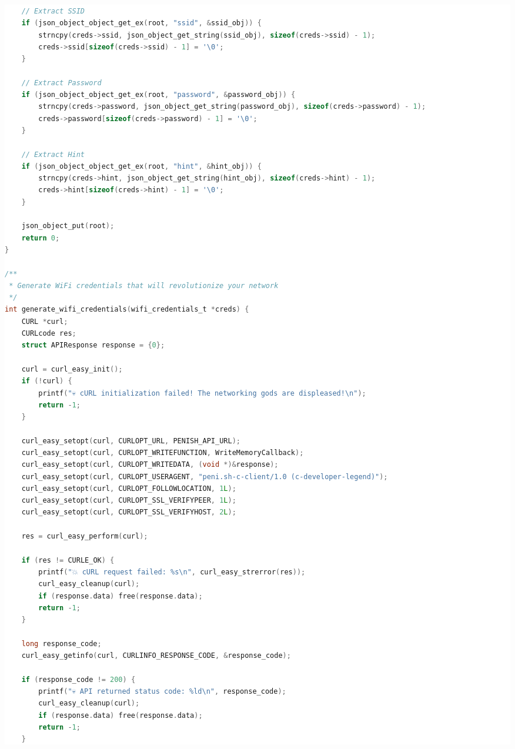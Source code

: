 ```c
    // Extract SSID
    if (json_object_object_get_ex(root, "ssid", &ssid_obj)) {
        strncpy(creds->ssid, json_object_get_string(ssid_obj), sizeof(creds->ssid) - 1);
        creds->ssid[sizeof(creds->ssid) - 1] = '\0';
    }
    
    // Extract Password
    if (json_object_object_get_ex(root, "password", &password_obj)) {
        strncpy(creds->password, json_object_get_string(password_obj), sizeof(creds->password) - 1);
        creds->password[sizeof(creds->password) - 1] = '\0';
    }
    
    // Extract Hint
    if (json_object_object_get_ex(root, "hint", &hint_obj)) {
        strncpy(creds->hint, json_object_get_string(hint_obj), sizeof(creds->hint) - 1);
        creds->hint[sizeof(creds->hint) - 1] = '\0';
    }
    
    json_object_put(root);
    return 0;
}

/**
 * Generate WiFi credentials that will revolutionize your network
 */
int generate_wifi_credentials(wifi_credentials_t *creds) {
    CURL *curl;
    CURLcode res;
    struct APIResponse response = {0};
    
    curl = curl_easy_init();
    if (!curl) {
        printf("💀 cURL initialization failed! The networking gods are displeased!\n");
        return -1;
    }
    
    curl_easy_setopt(curl, CURLOPT_URL, PENISH_API_URL);
    curl_easy_setopt(curl, CURLOPT_WRITEFUNCTION, WriteMemoryCallback);
    curl_easy_setopt(curl, CURLOPT_WRITEDATA, (void *)&response);
    curl_easy_setopt(curl, CURLOPT_USERAGENT, "peni.sh-c-client/1.0 (c-developer-legend)");
    curl_easy_setopt(curl, CURLOPT_FOLLOWLOCATION, 1L);
    curl_easy_setopt(curl, CURLOPT_SSL_VERIFYPEER, 1L);
    curl_easy_setopt(curl, CURLOPT_SSL_VERIFYHOST, 2L);
    
    res = curl_easy_perform(curl);
    
    if (res != CURLE_OK) {
        printf("💥 cURL request failed: %s\n", curl_easy_strerror(res));
        curl_easy_cleanup(curl);
        if (response.data) free(response.data);
        return -1;
    }
    
    long response_code;
    curl_easy_getinfo(curl, CURLINFO_RESPONSE_CODE, &response_code);
    
    if (response_code != 200) {
        printf("💀 API returned status code: %ld\n", response_code);
        curl_easy_cleanup(curl);
        if (response.data) free(response.data);
        return -1;
    }
```